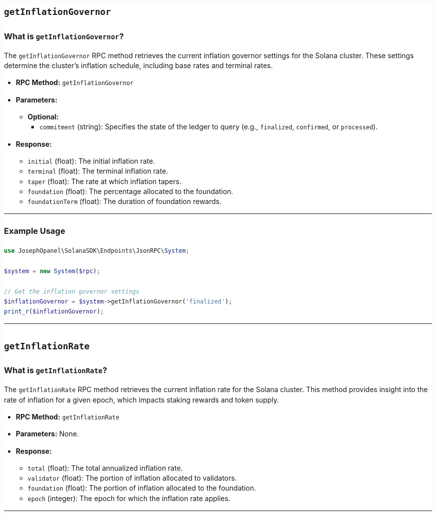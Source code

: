 ## `getInflationGovernor` <a name="getinflationgovernor"></a>

### What is `getInflationGovernor`?

The `getInflationGovernor` RPC method retrieves the current inflation governor settings for the Solana cluster. These settings determine the cluster’s inflation schedule, including base rates and terminal rates.

- **RPC Method:** `getInflationGovernor`
- **Parameters:**
  - **Optional:**
    - `commitment` (string): Specifies the state of the ledger to query (e.g., `finalized`, `confirmed`, or `processed`).

- **Response:**
  - `initial` (float): The initial inflation rate.
  - `terminal` (float): The terminal inflation rate.
  - `taper` (float): The rate at which inflation tapers.
  - `foundation` (float): The percentage allocated to the foundation.
  - `foundationTerm` (float): The duration of foundation rewards.

---

### Example Usage

```php
use JosephOpanel\SolanaSDK\Endpoints\JsonRPC\System;

$system = new System($rpc);

// Get the inflation governor settings
$inflationGovernor = $system->getInflationGovernor('finalized');
print_r($inflationGovernor);
```

---

## `getInflationRate` <a name="getinflationrate"></a>

### What is `getInflationRate`?

The `getInflationRate` RPC method retrieves the current inflation rate for the Solana cluster. This method provides insight into the rate of inflation for a given epoch, which impacts staking rewards and token supply.

- **RPC Method:** `getInflationRate`
- **Parameters:** None.

- **Response:**
  - `total` (float): The total annualized inflation rate.
  - `validator` (float): The portion of inflation allocated to validators.
  - `foundation` (float): The portion of inflation allocated to the foundation.
  - `epoch` (integer): The epoch for which the inflation rate applies.

---